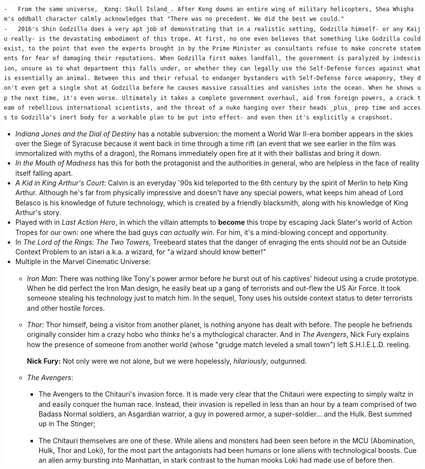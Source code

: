     -   From the same universe, _Kong: Skull Island_. After Kong downs an entire wing of military helicopters, Shea Whigham's oddball character calmly acknowledges that "There was no precedent. We did the best we could."
    -   2016's Shin Godzilla does a very apt job of demonstrating that in a realistic setting, Godzilla himself- or any Kaiju really- is the devastating embodiment of this trope. At first, no one even believes that something like Godzilla could exist, to the point that even the experts brought in by the Prime Minister as consultants refuse to make concrete statements for fear of damaging their reputations. When Godzilla first makes landfall, the government is paralyzed by indescision, unsure as to what department this falls under, or whether they can legally use the Self-Defense forces against what is essentially an animal. Between this and their refusal to endanger bystanders with Self-Defense force weaponry, they don't even get a single shot at Godzilla before he causes massive casualties and vanishes into the ocean. When he shows up the next time, it's even worse. Ultimately it takes a complete government overhaul, aid from foreign powers, a crack team of rebellious international scientists, and the threat of a nuke hanging over their heads _plus_ prep time and access to Godzilla's inert body for a workable plan to be put into effect- and even then it's explicitly a crapshoot.
-   _Indiana Jones and the Dial of Destiny_ has a notable subversion: the moment a World War II-era bomber appears in the skies over the Siege of Syracuse because it went back in time through a time rift (an event that we see earlier in the film was immortalized with myths of a dragon), the Romans immediately open fire at it with their ballistas and bring it down.
-   _In the Mouth of Madness_ has this for both the protagonist and the authorities in general, who are helpless in the face of reality itself falling apart.
-   _A Kid in King Arthur's Court_: Calvin is an everyday '90s kid teleported to the 6th century by the spirit of Merlin to help King Arthur. Although he's far from physically impressive and doesn't have any special powers, what keeps him ahead of Lord Belasco is his knowledge of future technology, which is created by a friendly blacksmith, along with his knowledge of King Arthur's story.
-   Played with in _Last Action Hero_, in which the villain attempts to **become** this trope by escaping Jack Slater's world of Action Tropes for our own: one where the bad guys _can actually win_. For him, it's a mind-blowing concept and opportunity.
-   In _The Lord of the Rings: The Two Towers_, Treebeard states that the danger of enraging the ents should _not_ be an Outside Context Problem to an istari a.k.a. a wizard, for "a wizard should know better!"
-   Multiple in the Marvel Cinematic Universe:
    -   _Iron Man_: There was nothing like Tony's power armor before he burst out of his captives' hideout using a crude prototype. When he did perfect the Iron Man design, he easily beat up a gang of terrorists and out-flew the US Air Force. It took someone stealing his technology just to match him. In the sequel, Tony uses his outside context status to deter terrorists and other hostile forces.
    -   _Thor_: Thor himself, being a visitor from another planet, is nothing anyone has dealt with before. The people he befriends originally consider him a crazy hobo who _thinks_ he's a mythological character. And in _The Avengers_, Nick Fury explains how the presence of someone from another world (whose "grudge match leveled a small town") left S.H.I.E.L.D. reeling.
        
        **Nick Fury:** Not only were we not alone, but we were hopelessly, _hilariously_, outgunned.
        
    -   _The Avengers_:
        
        -   The Avengers to the Chitauri's invasion force. It is made very clear that the Chitauri were expecting to simply waltz in and easily conquer the human race. Instead, their invasion is repelled in less than an hour by a team comprised of two Badass Normal soldiers, an Asgardian warrior, a guy in powered armor, a super-soldier... and the Hulk. Best summed up in The Stinger;
        
        -   The Chitauri themselves are one of these. While aliens and monsters had been seen before in the MCU (Abomination, Hulk, Thor and Loki), for the most part the antagonists had been humans or lone aliens with technological boosts. Cue an alien army bursting into Manhattan, in stark contrast to the human mooks Loki had made use of before then.
            